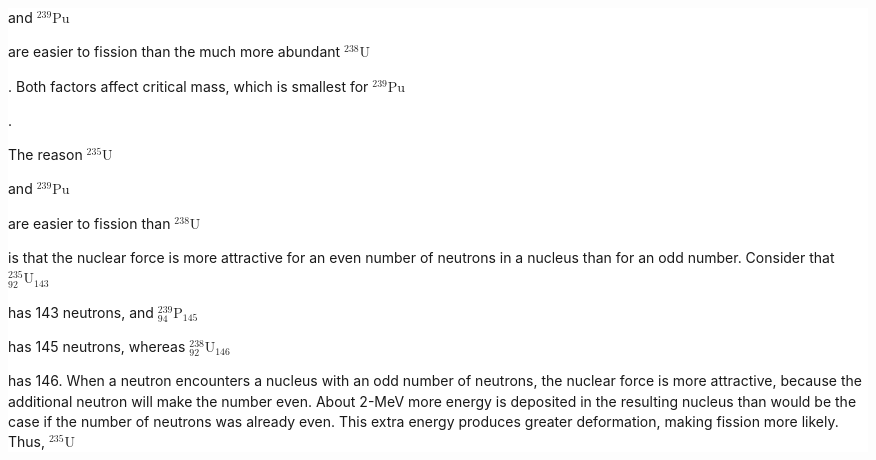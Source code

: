  and <math xmlns="http://www.w3.org/1998/Math/MathML"> <semantics> <mrow> <mrow> <mrow> <msup> <mrow /> <mrow> <mtext>239</mtext> </mrow> </msup> <mstyle> <mrow> <mtext>Pu</mtext> </mrow> </mstyle> </mrow> </mrow> <mrow /> </mrow> <annotation encoding="StarMath 5.0"> size 12{ {} rSup { size 8{"239"} } ital "Pu"} {}</annotation> </semantics> </math>

 are easier to fission than the much more abundant <math xmlns="http://www.w3.org/1998/Math/MathML"> <semantics> <mrow> <mrow> <mrow> <msup> <mrow /> <mrow> <mtext>238</mtext> </mrow> </msup> <mtext>U</mtext> </mrow> </mrow> <mrow /> </mrow> <annotation encoding="StarMath 5.0"> size 12{ {} rSup { size 8{"238"} } U} {}</annotation> </semantics> </math>

 . Both factors affect critical mass, which is smallest for <math xmlns="http://www.w3.org/1998/Math/MathML"> <semantics> <mrow> <mrow> <mrow> <msup> <mrow /> <mrow> <mtext>239</mtext> </mrow> </msup> <mstyle> <mrow> <mtext>Pu</mtext> </mrow> </mstyle> </mrow> </mrow> <mrow /> </mrow> <annotation encoding="StarMath 5.0"> size 12{ {} rSup { size 8{"239"} } ital "Pu"} {}</annotation> </semantics> </math>

 .

The reason <math xmlns="http://www.w3.org/1998/Math/MathML"> <semantics> <mrow> <mrow> <mrow> <msup> <mrow /> <mrow> <mtext>235</mtext> </mrow> </msup> <mtext>U</mtext> </mrow> </mrow> <mrow /> </mrow> <annotation encoding="StarMath 5.0"> size 12{ {} rSup { size 8{"235"} } U} {}</annotation> </semantics> </math>

 and <math xmlns="http://www.w3.org/1998/Math/MathML"> <semantics> <mrow> <mrow> <mrow> <msup> <mrow /> <mrow> <mtext>239</mtext> </mrow> </msup> <mstyle> <mrow> <mtext>Pu</mtext> </mrow> </mstyle> </mrow> </mrow> <mrow /> </mrow> <annotation encoding="StarMath 5.0"> size 12{ {} rSup { size 8{"239"} } ital "Pu"} {}</annotation> </semantics> </math>

 are easier to fission than <math xmlns="http://www.w3.org/1998/Math/MathML"> <semantics> <mrow> <mrow> <mrow> <msup> <mrow /> <mrow> <mtext>238</mtext> </mrow> </msup> <mtext>U</mtext> </mrow> </mrow> <mrow /> </mrow> <annotation encoding="StarMath 5.0"> size 12{ {} rSup { size 8{"238"} } U} {}</annotation> </semantics> </math>

 is that the nuclear force is more attractive for an even number of neutrons in a nucleus than for an odd number. Consider that <math xmlns="http://www.w3.org/1998/Math/MathML"> <semantics> <mrow> <mrow> <mrow> <msubsup> <mrow /> <mtext>92</mtext> <mrow> <mtext>235</mtext> </mrow> </msubsup> <msub> <mtext>U</mtext> <mrow> <mtext>143</mtext> </mrow> </msub> </mrow> </mrow> </mrow> <annotation encoding="StarMath 5.0"> size 12{"" lSub { size 8{"92"} } lSup { size 8{"235"} } U rSub { size 8{"143"} } } {}</annotation> </semantics> </math>

 has 143 neutrons, and <math xmlns="http://www.w3.org/1998/Math/MathML"> <semantics> <mrow> <mrow> <mrow> <msubsup> <mrow /> <mtext>94</mtext> <mtext>239</mtext> </msubsup> <msub> <mtext>P</mtext> <mrow> <mtext>145</mtext> </mrow> </msub> </mrow> </mrow> <mrow /> </mrow> <annotation encoding="StarMath 5.0"> size 12{"" lSub { size 8{"94"} } lSup { size 8{"239"} } P rSub { size 8{"145"} } } {}</annotation> </semantics> </math>

 has 145 neutrons, whereas <math xmlns="http://www.w3.org/1998/Math/MathML"> <semantics> <mrow> <mrow> <mrow> <msubsup> <mrow /> <mtext>92</mtext> <mtext>238</mtext> </msubsup> <msub> <mtext>U</mtext> <mrow> <mtext>146</mtext> </mrow> </msub> </mrow> </mrow> <mrow /> </mrow> <annotation encoding="StarMath 5.0"> size 12{"" lSub { size 8{"92"} } lSup { size 8{"238"} } U rSub { size 8{"146"} } } {}</annotation> </semantics> </math>

 has 146. When a neutron encounters a nucleus with an odd number of neutrons, the nuclear force is more attractive, because the additional neutron will make the number even. About 2-MeV more energy is deposited in the resulting nucleus than would be the case if the number of neutrons was already even. This extra energy produces greater deformation, making fission more likely. Thus, <math xmlns="http://www.w3.org/1998/Math/MathML"> <semantics> <mrow> <mrow> <mrow> <msup> <mrow /> <mrow> <mtext>235</mtext> </mrow> </msup> <mtext>U</mtext> </mrow> </mrow> <mrow /> </mrow> <annotation encoding="StarMath 5.0"> size 12{ {} rSup { size 8{"235"} } U} {}</annotation> </semantics> </math>
